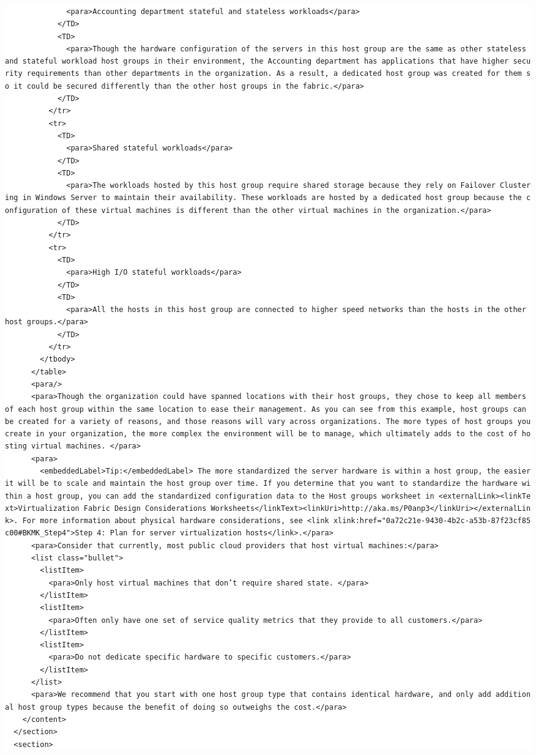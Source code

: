                   <para>Accounting department stateful and stateless workloads</para>
                </TD>
                <TD>
                  <para>Though the hardware configuration of the servers in this host group are the same as other stateless and stateful workload host groups in their environment, the Accounting department has applications that have higher security requirements than other departments in the organization. As a result, a dedicated host group was created for them so it could be secured differently than the other host groups in the fabric.</para>
                </TD>
              </tr>
              <tr>
                <TD>
                  <para>Shared stateful workloads</para>
                </TD>
                <TD>
                  <para>The workloads hosted by this host group require shared storage because they rely on Failover Clustering in Windows Server to maintain their availability. These workloads are hosted by a dedicated host group because the configuration of these virtual machines is different than the other virtual machines in the organization.</para>
                </TD>
              </tr>
              <tr>
                <TD>
                  <para>High I/O stateful workloads</para>
                </TD>
                <TD>
                  <para>All the hosts in this host group are connected to higher speed networks than the hosts in the other host groups.</para>
                </TD>
              </tr>
            </tbody>
          </table>
          <para/>
          <para>Though the organization could have spanned locations with their host groups, they chose to keep all members of each host group within the same location to ease their management. As you can see from this example, host groups can be created for a variety of reasons, and those reasons will vary across organizations. The more types of host groups you create in your organization, the more complex the environment will be to manage, which ultimately adds to the cost of hosting virtual machines. </para>
          <para>
            <embeddedLabel>Tip:</embeddedLabel> The more standardized the server hardware is within a host group, the easier it will be to scale and maintain the host group over time. If you determine that you want to standardize the hardware within a host group, you can add the standardized configuration data to the Host groups worksheet in <externalLink><linkText>Virtualization Fabric Design Considerations Worksheets</linkText><linkUri>http://aka.ms/P0anp3</linkUri></externalLink>. For more information about physical hardware considerations, see <link xlink:href="0a72c21e-9430-4b2c-a53b-87f23cf85c00#BKMK_Step4">Step 4: Plan for server virtualization hosts</link>.</para>
          <para>Consider that currently, most public cloud providers that host virtual machines:</para>
          <list class="bullet">
            <listItem>
              <para>Only host virtual machines that don’t require shared state. </para>
            </listItem>
            <listItem>
              <para>Often only have one set of service quality metrics that they provide to all customers.</para>
            </listItem>
            <listItem>
              <para>Do not dedicate specific hardware to specific customers.</para>
            </listItem>
          </list>
          <para>We recommend that you start with one host group type that contains identical hardware, and only add additional host group types because the benefit of doing so outweighs the cost.</para>
        </content>
      </section>
      <section>